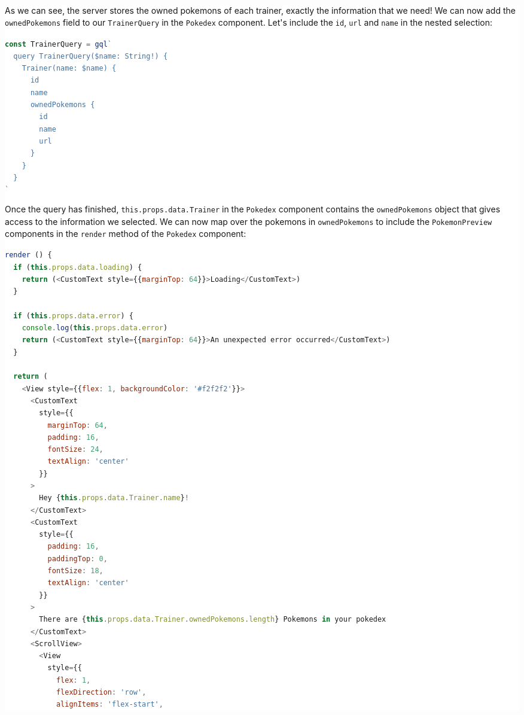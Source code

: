 As we can see, the server stores the owned pokemons of each trainer, exactly the information that we need!
We can now add the `ownedPokemons` field to our `TrainerQuery` in the `Pokedex` component. Let's include the `id`, `url` and `name` in the nested selection:

```js@components/Pokedex.js
const TrainerQuery = gql`
  query TrainerQuery($name: String!) {
    Trainer(name: $name) {
      id
      name
      ownedPokemons {
        id
        name
        url
      }
    }
  }
`
```

Once the query has finished, `this.props.data.Trainer` in the `Pokedex` component contains the `ownedPokemons` object that gives access to the information we selected. We can now map over the pokemons in `ownedPokemons` to include the `PokemonPreview` components in the `render` method of the `Pokedex` component:

```js@components/Pokedex.js
render () {
  if (this.props.data.loading) {
    return (<CustomText style={{marginTop: 64}}>Loading</CustomText>)
  }

  if (this.props.data.error) {
    console.log(this.props.data.error)
    return (<CustomText style={{marginTop: 64}}>An unexpected error occurred</CustomText>)
  }

  return (
    <View style={{flex: 1, backgroundColor: '#f2f2f2'}}>
      <CustomText
        style={{
          marginTop: 64,
          padding: 16,
          fontSize: 24,
          textAlign: 'center'
        }}
      >
        Hey {this.props.data.Trainer.name}!
      </CustomText>
      <CustomText
        style={{
          padding: 16,
          paddingTop: 0,
          fontSize: 18,
          textAlign: 'center'
        }}
      >
        There are {this.props.data.Trainer.ownedPokemons.length} Pokemons in your pokedex
      </CustomText>
      <ScrollView>
        <View
          style={{
            flex: 1,
            flexDirection: 'row',
            alignItems: 'flex-start',
```
